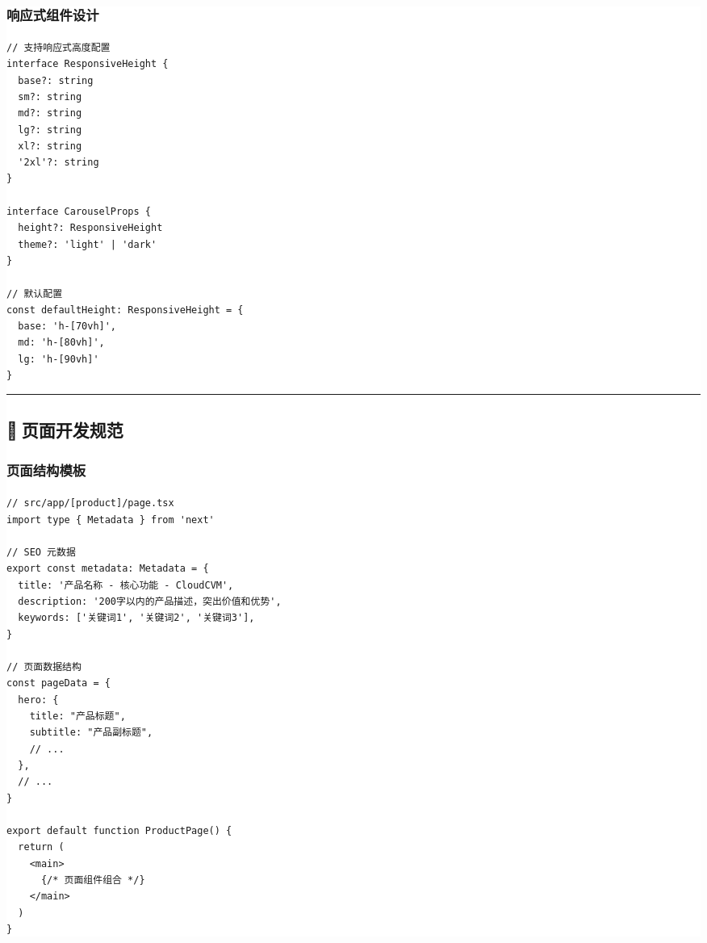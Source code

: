 ### 响应式组件设计
```tsx
// 支持响应式高度配置
interface ResponsiveHeight {
  base?: string
  sm?: string
  md?: string
  lg?: string
  xl?: string
  '2xl'?: string
}

interface CarouselProps {
  height?: ResponsiveHeight
  theme?: 'light' | 'dark'
}

// 默认配置
const defaultHeight: ResponsiveHeight = {
  base: 'h-[70vh]',
  md: 'h-[80vh]',
  lg: 'h-[90vh]'
}
```

---

## 📄 页面开发规范

### 页面结构模板
```tsx
// src/app/[product]/page.tsx
import type { Metadata } from 'next'

// SEO 元数据
export const metadata: Metadata = {
  title: '产品名称 - 核心功能 - CloudCVM',
  description: '200字以内的产品描述，突出价值和优势',
  keywords: ['关键词1', '关键词2', '关键词3'],
}

// 页面数据结构
const pageData = {
  hero: {
    title: "产品标题",
    subtitle: "产品副标题",
    // ...
  },
  // ...
}

export default function ProductPage() {
  return (
    <main>
      {/* 页面组件组合 */}
    </main>
  )
}
```
